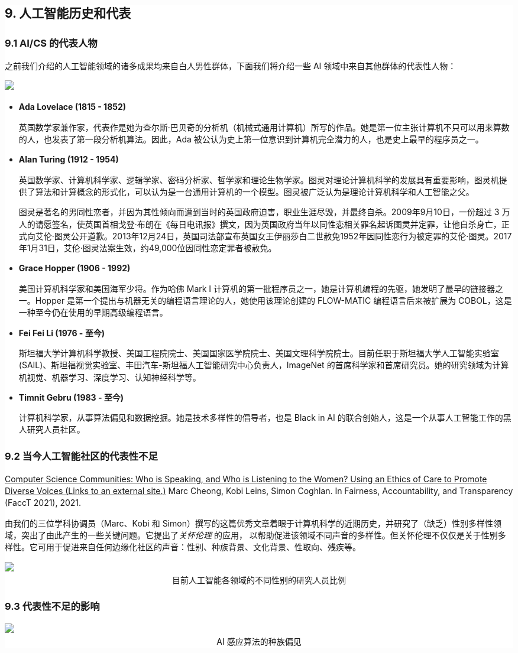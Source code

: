 ## 9. 人工智能历史和代表

### 9.1 AI/CS 的代表人物

之前我们介绍的人工智能领域的诸多成果均来自白人男性群体，下面我们将介绍一些 AI 领域中来自其他群体的代表性人物：

<img src="http://andy-blog.oss-cn-beijing.aliyuncs.com/blog/2021-06-20-WX20210621-021651%402x.png" width="100%">

* **Ada Lovelace (1815 - 1852)**

  英国数学家兼作家，代表作是她为查尔斯·巴贝奇的分析机（机械式通用计算机）所写的作品。她是第一位主张计算机不只可以用来算数的人，也发表了第一段分析机算法。因此，Ada 被公认为史上第一位意识到计算机完全潜力的人，也是史上最早的程序员之一。

* **Alan Turing (1912 - 1954)**

  英国数学家、计算机科学家、逻辑学家、密码分析家、哲学家和理论生物学家。图灵对理论计算机科学的发展具有重要影响，图灵机提供了算法和计算概念的形式化，可以认为是一台通用计算机的一个模型。图灵被广泛认为是理论计算机科学和人工智能之父。

  图灵是著名的男同性恋者，并因为其性倾向而遭到当时的英国政府迫害，职业生涯尽毁，并最终自杀。2009年9月10日，一份超过 3 万人的请愿签名，使英国首相戈登·布朗在《每日电讯报》撰文，因为英国政府当年以同性恋相关罪名起诉图灵并定罪，让他自杀身亡，正式向艾伦·图灵公开道歉。2013年12月24日，英国司法部宣布英国女王伊丽莎白二世赦免1952年因同性恋行为被定罪的艾伦·图灵。2017年1月31日，艾伦·图灵法案生效，约49,000位因同性恋定罪者被赦免。

* **Grace Hopper (1906 - 1992)**

  美国计算机科学家和美国海军少将。作为哈佛 Mark I 计算机的第一批程序员之一，她是计算机编程的先驱，她发明了最早的链接器之一。Hopper 是第一个提出与机器无关的编程语言理论的人，她使用该理论创建的 FLOW-MATIC 编程语言后来被扩展为 COBOL，这是一种至今仍在使用的早期高级编程语言。 

* **Fei Fei Li (1976 - 至今)**

  斯坦福大学计算机科学教授、美国工程院院士、美国国家医学院院士、美国文理科学院院士。目前任职于斯坦福大学人工智能实验室(SAIL)、斯坦福视觉实验室、丰田汽车-斯坦福人工智能研究中心负责人，ImageNet 的首席科学家和首席研究员。她的研究领域为计算机视觉、机器学习、深度学习、认知神经科学等。

* **Timnit Gebru (1983 - 至今)**

  计算机科学家，从事算法偏见和数据挖掘。她是技术多样性的倡导者，也是 Black in AI 的联合创始人，这是一个从事人工智能工作的黑人研究人员社区。

### 9.2 当今人工智能社区的代表性不足

[Computer Science Communities: Who is Speaking, and Who is Listening to the Women? Using an Ethics of Care to Promote Diverse Voices (Links to an external site.)](https://arxiv.org/abs/2101.07463)
Marc Cheong, Kobi Leins, Simon Coghlan. In Fairness, Accountability, and Transparency (FaccT 2021), 2021.

由我们的三位学科协调员（Marc、Kobi 和 Simon）撰写的这篇优秀文章着眼于计算机科学的近期历史，并研究了（缺乏）性别多样性领域，突出了由此产生的一些关键问题。它提出了*关怀伦理* 的应用， 以帮助促进该领域不同声音的多样性。但关怀伦理不仅仅是关于性别多样性。它可用于促进来自任何边缘化社区的声音：性别、种族背景、文化背景、性取向、残疾等。

<img src="http://andy-blog.oss-cn-beijing.aliyuncs.com/blog/2021-06-20-WX20210621-022417%402x.png" width="80%">

<center>目前人工智能各领域的不同性别的研究人员比例</center>

### 9.3 代表性不足的影响

<img src="http://andy-blog.oss-cn-beijing.aliyuncs.com/blog/2021-06-20-WX20210621-022032%402x.png" width="70%">

<center>AI 感应算法的种族偏见</center>

